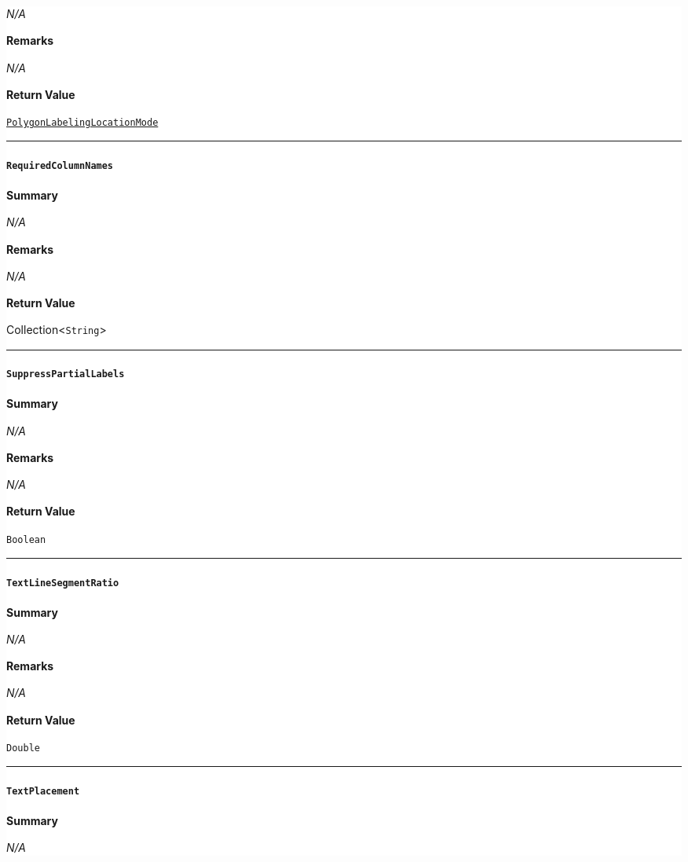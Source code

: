    *N/A*

**Remarks**

   *N/A*

**Return Value**

[`PolygonLabelingLocationMode`](../ThinkGeo.Core/ThinkGeo.Core.PolygonLabelingLocationMode.md)

---
#### `RequiredColumnNames`

**Summary**

   *N/A*

**Remarks**

   *N/A*

**Return Value**

Collection<`String`>

---
#### `SuppressPartialLabels`

**Summary**

   *N/A*

**Remarks**

   *N/A*

**Return Value**

`Boolean`

---
#### `TextLineSegmentRatio`

**Summary**

   *N/A*

**Remarks**

   *N/A*

**Return Value**

`Double`

---
#### `TextPlacement`

**Summary**

   *N/A*
